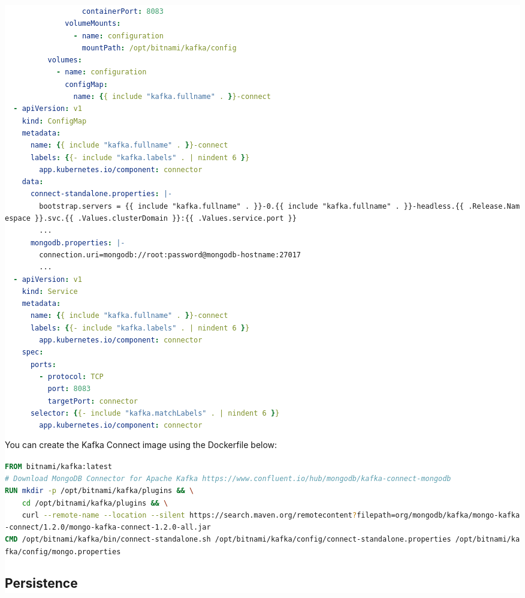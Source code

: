 ```yaml
                  containerPort: 8083
              volumeMounts:
                - name: configuration
                  mountPath: /opt/bitnami/kafka/config
          volumes:
            - name: configuration
              configMap:
                name: {{ include "kafka.fullname" . }}-connect
  - apiVersion: v1
    kind: ConfigMap
    metadata:
      name: {{ include "kafka.fullname" . }}-connect
      labels: {{- include "kafka.labels" . | nindent 6 }}
        app.kubernetes.io/component: connector
    data:
      connect-standalone.properties: |-
        bootstrap.servers = {{ include "kafka.fullname" . }}-0.{{ include "kafka.fullname" . }}-headless.{{ .Release.Namespace }}.svc.{{ .Values.clusterDomain }}:{{ .Values.service.port }}
        ...
      mongodb.properties: |-
        connection.uri=mongodb://root:password@mongodb-hostname:27017
        ...
  - apiVersion: v1
    kind: Service
    metadata:
      name: {{ include "kafka.fullname" . }}-connect
      labels: {{- include "kafka.labels" . | nindent 6 }}
        app.kubernetes.io/component: connector
    spec:
      ports:
        - protocol: TCP
          port: 8083
          targetPort: connector
      selector: {{- include "kafka.matchLabels" . | nindent 6 }}
        app.kubernetes.io/component: connector
```

You can create the Kafka Connect image using the Dockerfile below:

```Dockerfile
FROM bitnami/kafka:latest
# Download MongoDB Connector for Apache Kafka https://www.confluent.io/hub/mongodb/kafka-connect-mongodb
RUN mkdir -p /opt/bitnami/kafka/plugins && \
    cd /opt/bitnami/kafka/plugins && \
    curl --remote-name --location --silent https://search.maven.org/remotecontent?filepath=org/mongodb/kafka/mongo-kafka-connect/1.2.0/mongo-kafka-connect-1.2.0-all.jar
CMD /opt/bitnami/kafka/bin/connect-standalone.sh /opt/bitnami/kafka/config/connect-standalone.properties /opt/bitnami/kafka/config/mongo.properties
```

## Persistence
